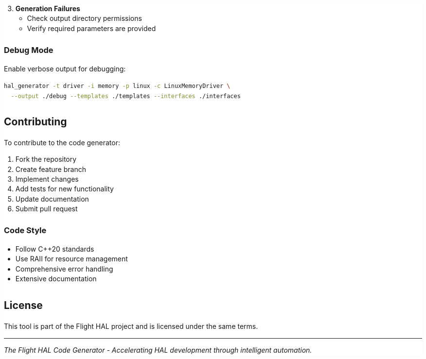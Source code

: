 3. **Generation Failures**
   - Check output directory permissions
   - Verify required parameters are provided

### Debug Mode

Enable verbose output for debugging:

```bash
hal_generator -t driver -i memory -p linux -c LinuxMemoryDriver \
  --output ./debug --templates ./templates --interfaces ./interfaces
```

## Contributing

To contribute to the code generator:

1. Fork the repository
2. Create feature branch
3. Implement changes
4. Add tests for new functionality
5. Update documentation
6. Submit pull request

### Code Style

- Follow C++20 standards
- Use RAII for resource management
- Comprehensive error handling
- Extensive documentation

## License

This tool is part of the Flight HAL project and is licensed under the same terms.

---

*The Flight HAL Code Generator - Accelerating HAL development through intelligent automation.*
